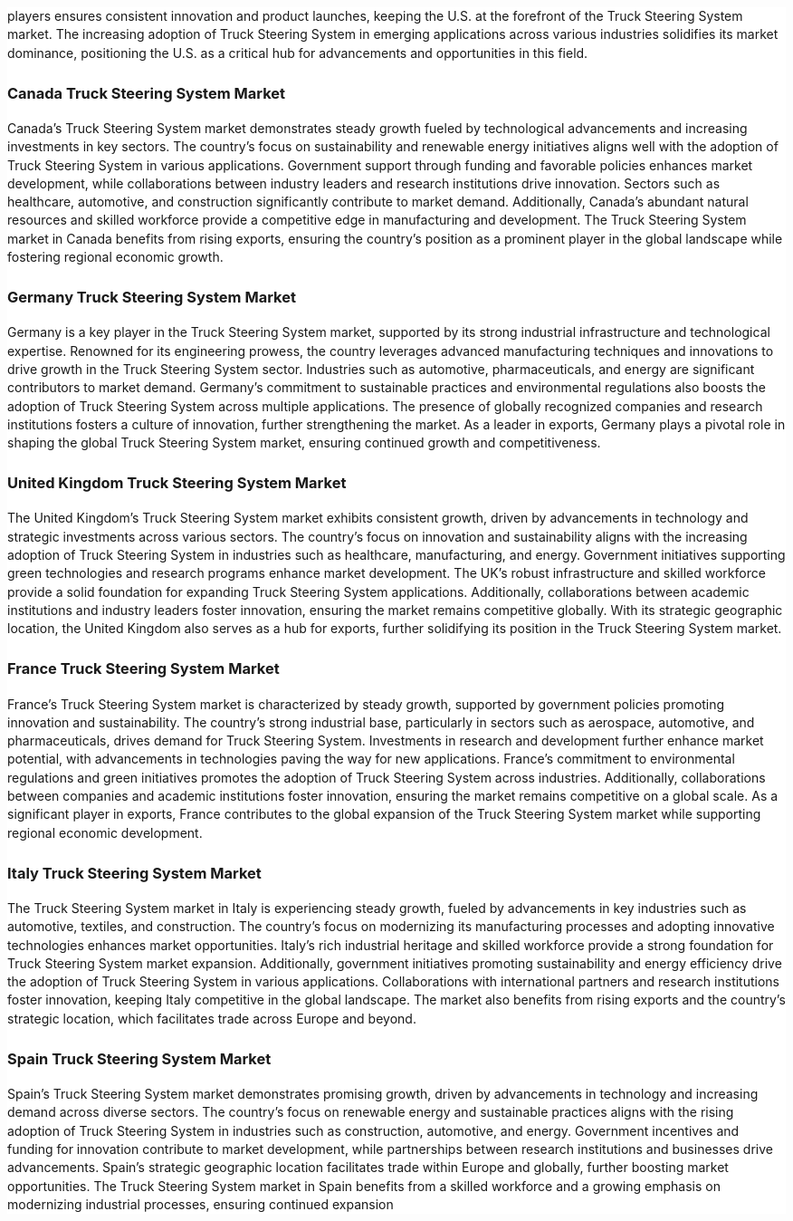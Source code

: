 players ensures consistent innovation and product launches, keeping the U.S. at the forefront of the Truck Steering System market. The increasing adoption of Truck Steering System in emerging applications across various industries solidifies its market dominance, positioning the U.S. as a critical hub for advancements and opportunities in this field.</p><h3>Canada Truck Steering System Market</h3><p>Canada&rsquo;s Truck Steering System market demonstrates steady growth fueled by technological advancements and increasing investments in key sectors. The country&rsquo;s focus on sustainability and renewable energy initiatives aligns well with the adoption of Truck Steering System in various applications. Government support through funding and favorable policies enhances market development, while collaborations between industry leaders and research institutions drive innovation. Sectors such as healthcare, automotive, and construction significantly contribute to market demand. Additionally, Canada&rsquo;s abundant natural resources and skilled workforce provide a competitive edge in manufacturing and development. The Truck Steering System market in Canada benefits from rising exports, ensuring the country&rsquo;s position as a prominent player in the global landscape while fostering regional economic growth.</p><h3>Germany Truck Steering System Market</h3><p>Germany is a key player in the Truck Steering System market, supported by its strong industrial infrastructure and technological expertise. Renowned for its engineering prowess, the country leverages advanced manufacturing techniques and innovations to drive growth in the Truck Steering System sector. Industries such as automotive, pharmaceuticals, and energy are significant contributors to market demand. Germany&rsquo;s commitment to sustainable practices and environmental regulations also boosts the adoption of Truck Steering System across multiple applications. The presence of globally recognized companies and research institutions fosters a culture of innovation, further strengthening the market. As a leader in exports, Germany plays a pivotal role in shaping the global Truck Steering System market, ensuring continued growth and competitiveness.</p><h3>United Kingdom Truck Steering System Market</h3><p>The United Kingdom&rsquo;s Truck Steering System market exhibits consistent growth, driven by advancements in technology and strategic investments across various sectors. The country&rsquo;s focus on innovation and sustainability aligns with the increasing adoption of Truck Steering System in industries such as healthcare, manufacturing, and energy. Government initiatives supporting green technologies and research programs enhance market development. The UK&rsquo;s robust infrastructure and skilled workforce provide a solid foundation for expanding Truck Steering System applications. Additionally, collaborations between academic institutions and industry leaders foster innovation, ensuring the market remains competitive globally. With its strategic geographic location, the United Kingdom also serves as a hub for exports, further solidifying its position in the Truck Steering System market.</p><h3>France Truck Steering System Market</h3><p>France&rsquo;s Truck Steering System market is characterized by steady growth, supported by government policies promoting innovation and sustainability. The country&rsquo;s strong industrial base, particularly in sectors such as aerospace, automotive, and pharmaceuticals, drives demand for Truck Steering System. Investments in research and development further enhance market potential, with advancements in technologies paving the way for new applications. France&rsquo;s commitment to environmental regulations and green initiatives promotes the adoption of Truck Steering System across industries. Additionally, collaborations between companies and academic institutions foster innovation, ensuring the market remains competitive on a global scale. As a significant player in exports, France contributes to the global expansion of the Truck Steering System market while supporting regional economic development.</p><h3>Italy Truck Steering System Market</h3><p>The Truck Steering System market in Italy is experiencing steady growth, fueled by advancements in key industries such as automotive, textiles, and construction. The country&rsquo;s focus on modernizing its manufacturing processes and adopting innovative technologies enhances market opportunities. Italy&rsquo;s rich industrial heritage and skilled workforce provide a strong foundation for Truck Steering System market expansion. Additionally, government initiatives promoting sustainability and energy efficiency drive the adoption of Truck Steering System in various applications. Collaborations with international partners and research institutions foster innovation, keeping Italy competitive in the global landscape. The market also benefits from rising exports and the country&rsquo;s strategic location, which facilitates trade across Europe and beyond.</p><h3>Spain Truck Steering System Market</h3><p>Spain&rsquo;s Truck Steering System market demonstrates promising growth, driven by advancements in technology and increasing demand across diverse sectors. The country&rsquo;s focus on renewable energy and sustainable practices aligns with the rising adoption of Truck Steering System in industries such as construction, automotive, and energy. Government incentives and funding for innovation contribute to market development, while partnerships between research institutions and businesses drive advancements. Spain&rsquo;s strategic geographic location facilitates trade within Europe and globally, further boosting market opportunities. The Truck Steering System market in Spain benefits from a skilled workforce and a growing emphasis on modernizing industrial processes, ensuring continued expansion